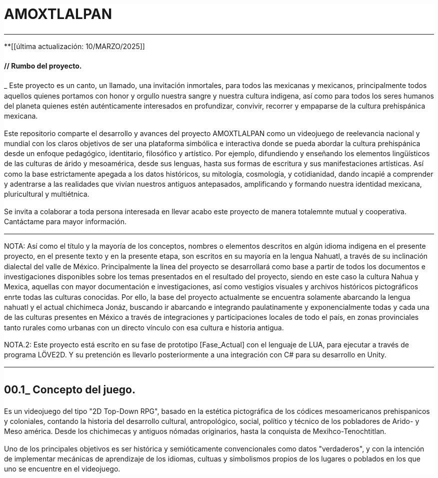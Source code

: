 # AMOXTLALPAN
__________________
**[[última actualización: 10/MARZO/2025]]


#### // Rumbo del proyecto.
  _ Este proyecto es un canto, un llamado, una invitación inmortales, para todos las mexicanas y mexicanos, principalmente todos aquellos quienes portamos con honor y orgullo nuestra sangre y nuestra cultura indigena, así como para todos los seres humanos del planeta quienes estén auténticamente interesados en profundizar, convivir, recorrer y empaparse de la cultura prehispánica mexicana. 

  Este repositorio comparte el desarrollo y avances del proyecto AMOXTLALPAN como un videojuego de reelevancia nacional y mundial con los claros objetivos de ser una plataforma simbólica e interactiva donde se pueda abordar la cultura prehispánica desde un enfoque pedagógico, identitario, filosófico y artístico. Por ejemplo, difundiendo y enseñando los elementos lingüísticos de las culturas de árido y mesoamérica, desde sus lenguas, hasta sus formas de escritura y sus manifestaciones artísticas. Así como la base estrictamente apegada a los datos históricos, su mitología, cosmología, y cotidianidad, dando incapié a comprender y adentrarse a las realidades que vivían nuestros antiguos antepasados, amplificando y formando nuestra identidad mexicana, pluricultural y multiétnica.  

  Se invita a colaborar a toda persona interesada en llevar acabo este proyecto de manera totalemnte mutual y cooperativa. 
  Cantáctame para mayor información. 

* * * * * * 
NOTA: Así como el título y la mayoría de los conceptos, nombres o elementos descritos en algún idioma indigena en el presente proyecto, en el presente texto y en la presente etapa, son escritos en su mayoría en la lengua Nahuatl, a través de su inclinación dialectal del valle de México. Principalmente la línea del proyecto se desarrollará como base a partir de todos los documentos e investigaciones disponibles sobre los temas presentados en el resultado del proyecto, siendo en este caso la cultura Nahua y Mexica, aquellas con mayor documentación e investigaciones, así como vestigios visuales y archivos históricos pictográficos enrte todas las culturas conocidas. Por ello, la base del proyecto actualmente se encuentra solamente abarcando la lengua nahuatl y el actual chichimeca Jonáz, buscando ir abarcando e integrando paulatinamente y exponencialmente todas y cada una de las culturas presentes en México a través de integraciones y participaciones locales de todo el país, en zonas provinciales tanto rurales como urbanas con un directo vínculo con esa cultura e historia antigua. 

NOTA.2: Este proyecto está escríto en su fase de prototipo [Fase_Actual] con el lenguaje de LUA, para ejecutar a través de programa LÖVE2D. Y su pretención es llevarlo posteriormente a una integración con C# para su desarrollo en Unity. 

________________________________________________________________________________________________________________________


## 00.1_ Concepto del juego.

Es un videojuego del tipo "2D Top-Down RPG", basado en la estética pictográfica de los códices mesoamericanos prehispanicos y coloniales, contando la historia del desarrollo cultural, antropológico, social, político y técnico de los pobladores de Arido- y Meso américa. Desde los chichimecas y antiguos nómadas originarios, hasta la conquista de Mexihco-Tenochtitlan.

Uno de los principales objetivos es ser histórica y semióticamente convencionales como datos "verdaderos", y con la intención de implementar mecánicas de aprendizaje de los idiomas, cultuas y simbolismos propios de los lugares o poblados en los que uno se encuentre en el videojuego.
